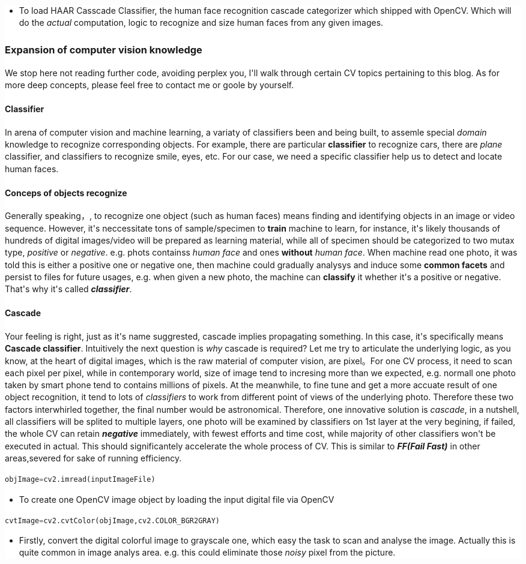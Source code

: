 - To load HAAR Casscade Classifier, the human face recognition cascade categorizer which shipped with OpenCV. Which will do the _actual_ computation, logic to recognize and size human faces from any given images.


### Expansion of computer vision knowledge
We stop here not reading further code, avoiding perplex you, I'll walk through certain CV topics pertaining to this blog. As for more deep concepts, please feel free to contact me or goole by yourself.

#### Classifier
In arena of computer vision and machine learning, a variaty of classifiers been and being built, to assemle special _domain_ knowledge to recognize corresponding objects. For example, there are particular **classifier** to recognize cars, there are _plane_ classifier, and classifiers to recognize smile, eyes, etc. For our case, we need a specific classifier help us to detect and locate human faces.

#### Conceps of objects recognize
Generally speaking，, to recognize one object (such as human faces) means finding and identifying objects in an image or video sequence. However, it's neccessitate tons of sample/specimen to **train** machine to learn, for instance, it's likely thousands of hundreds of digital images/video will be prepared as learning material, while all of specimen should be categorized to two mutax type,  _positive_ or _negative_. e.g. phots containss *human face* and ones **without** *human face*. When machine read one photo, it was told this is either a positive one or negative one, then machine could gradually analysys and induce some **common facets** and persist to files for future usages, e.g. when given a new photo, the machine can **classify** it whether it's a positive or negative. That's why it's called **_classifier_**.

#### Cascade
Your feeling is right, just as it's name suggrested, cascade implies propagating something. In this case, it's specifically means **Cascade classifier**. Intuitively the next question is *why* cascade is required? Let me try to articulate the underlying logic, as you know, at the heart of digital images, which is the raw material of computer vision, are pixel。For one CV process, it need to scan each pixel per pixel, while in contemporary world, size of image tend to incresing more than we expected, e.g. normall one photo taken by smart phone tend to contains millions of pixels. At the meanwhile, to fine tune and get a more accuate result of one object recognition, it tend to lots of *classifiers* to work from different point of views of the underlying photo. Therefore these two factors interwhirled together, the final number would be astronomical. Therefore, one innovative solution is *cascade*, in a nutshell, all classifiers will be splited to multiple layers, one photo will be examined by classifiers on 1st layer at the very begining, if failed, the whole CV can retain **_negative_** immediately, with fewest efforts and time cost, while majority of other classifiers won't be executed in actual. This should significantely accelerate the whole process of CV. This is similar to **_FF(Fail Fast)_** in other areas,severed for sake of running efficiency.


```python
objImage=cv2.imread(inputImageFile)
```
-  To create one OpenCV image object by loading the input digital file via OpenCV


```python
cvtImage=cv2.cvtColor(objImage,cv2.COLOR_BGR2GRAY)
```
- Firstly, convert the digital colorful image to grayscale one, which easy the task to scan and analyse the image. Actually this is quite common in image analys area. e.g. this could eliminate those *noisy* pixel from the picture.
